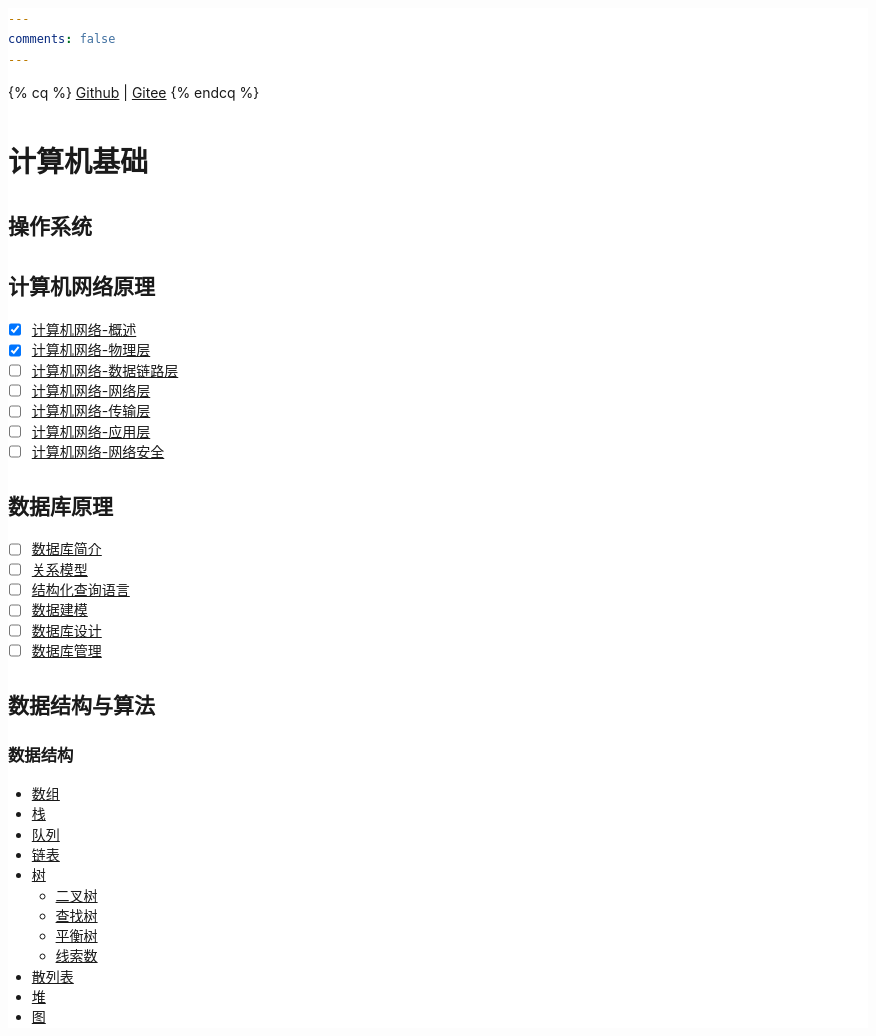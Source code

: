```yaml
---
comments: false
---
```


{% cq %}
[Github](https://github.com/leithda) | [Gitee](https://gitee.com/leithda) 
{% endcq %}



# 计算机基础

## 操作系统

## 计算机网络原理

- [x] [计算机网络-概述](../detail/15988581.html)
- [x] [计算机网络-物理层](../detail/3070870257.html)
- [ ] [计算机网络-数据链路层]()
- [ ] [计算机网络-网络层]()
- [ ] [计算机网络-传输层]()
- [ ] [计算机网络-应用层]()
- [ ] [计算机网络-网络安全]()

## 数据库原理

- [ ] [数据库简介]()
- [ ] [关系模型]()
- [ ] [结构化查询语言]()
- [ ] [数据建模]()
- [ ] [数据库设计]()
- [ ] [数据库管理]()

## 数据结构与算法

### 数据结构
- [数组]()
- [栈]()
- [队列]()
- [链表]()
- [树]()
  - [二叉树]()
  - [查找树]()
  - [平衡树]()
  - [线索数]()
- [散列表]()
- [堆]()
- [图]()
